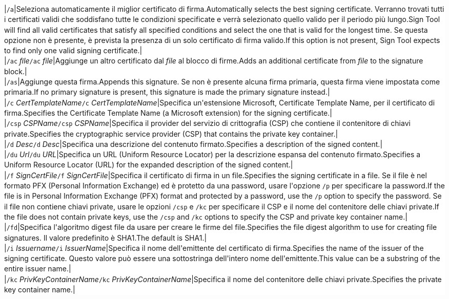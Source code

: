 |`/a`|<span data-ttu-id="d5648-157">Seleziona automaticamente il miglior certificato di firma.</span><span class="sxs-lookup"><span data-stu-id="d5648-157">Automatically selects the best signing certificate.</span></span> <span data-ttu-id="d5648-158">Verranno trovati tutti i certificati validi che soddisfano tutte le condizioni specificate e verrà selezionato quello valido per il periodo più lungo.</span><span class="sxs-lookup"><span data-stu-id="d5648-158">Sign Tool will find all valid certificates that satisfy all specified conditions and select the one that is valid for the longest time.</span></span> <span data-ttu-id="d5648-159">Se questa opzione non è presente, è prevista la presenza di un solo certificato di firma valido.</span><span class="sxs-lookup"><span data-stu-id="d5648-159">If this option is not present, Sign Tool expects to find only one valid signing certificate.</span></span>|  
|<span data-ttu-id="d5648-160">`/ac`  *ﬁle*</span><span class="sxs-lookup"><span data-stu-id="d5648-160">`/ac`  *file*</span></span>|<span data-ttu-id="d5648-161">Aggiunge un altro certificato dal *file* al blocco di firme.</span><span class="sxs-lookup"><span data-stu-id="d5648-161">Adds an additional certificate from *file* to the signature block.</span></span>|  
|`/as`|<span data-ttu-id="d5648-162">Aggiunge questa firma.</span><span class="sxs-lookup"><span data-stu-id="d5648-162">Appends this signature.</span></span> <span data-ttu-id="d5648-163">Se non è presente alcuna firma primaria, questa firma viene impostata come primaria.</span><span class="sxs-lookup"><span data-stu-id="d5648-163">If no primary signature is present, this signature is made the primary signature instead.</span></span>|  
|<span data-ttu-id="d5648-164">`/c`  *CertTemplateName*</span><span class="sxs-lookup"><span data-stu-id="d5648-164">`/c`  *CertTemplateName*</span></span>|<span data-ttu-id="d5648-165">Specifica un'estensione Microsoft, Certificate Template Name, per il certificato di firma.</span><span class="sxs-lookup"><span data-stu-id="d5648-165">Specifies the Certificate Template Name (a Microsoft extension) for the signing certificate.</span></span>|  
|<span data-ttu-id="d5648-166">`/csp`  *CSPName*</span><span class="sxs-lookup"><span data-stu-id="d5648-166">`/csp`  *CSPName*</span></span>|<span data-ttu-id="d5648-167">Specifica il provider del servizio di crittografia (CSP) che contiene il contenitore di chiavi private.</span><span class="sxs-lookup"><span data-stu-id="d5648-167">Specifies the cryptographic service provider (CSP) that contains the private key container.</span></span>|  
|<span data-ttu-id="d5648-168">`/d`  *Desc*</span><span class="sxs-lookup"><span data-stu-id="d5648-168">`/d`  *Desc*</span></span>|<span data-ttu-id="d5648-169">Specifica una descrizione del contenuto firmato.</span><span class="sxs-lookup"><span data-stu-id="d5648-169">Specifies a description of the signed content.</span></span>|  
|<span data-ttu-id="d5648-170">`/du`  *Url*</span><span class="sxs-lookup"><span data-stu-id="d5648-170">`/du`  *URL*</span></span>|<span data-ttu-id="d5648-171">Specifica un URL (Uniform Resource Locator) per la descrizione espansa del contenuto firmato.</span><span class="sxs-lookup"><span data-stu-id="d5648-171">Specifies a Uniform Resource Locator (URL) for the expanded description of the signed content.</span></span>|  
|<span data-ttu-id="d5648-172">`/f`  *SignCertFile*</span><span class="sxs-lookup"><span data-stu-id="d5648-172">`/f`  *SignCertFile*</span></span>|<span data-ttu-id="d5648-173">Specifica il certificato di firma in un file.</span><span class="sxs-lookup"><span data-stu-id="d5648-173">Specifies the signing certificate in a file.</span></span> <span data-ttu-id="d5648-174">Se il file è nel formato PFX (Personal Information Exchange) ed è protetto da una password, usare l'opzione `/p` per specificare la password.</span><span class="sxs-lookup"><span data-stu-id="d5648-174">If the file is in Personal Information Exchange (PFX) format and protected by a password, use the `/p` option to specify the password.</span></span> <span data-ttu-id="d5648-175">Se il file non contiene chiavi private, usare le opzioni `/csp` e `/kc` per specificare il CSP e il nome del contenitore delle chiavi private.</span><span class="sxs-lookup"><span data-stu-id="d5648-175">If the file does not contain private keys, use the `/csp` and `/kc` options to specify the CSP and private key container name.</span></span>|  
|`/fd`|<span data-ttu-id="d5648-176">Specifica l'algoritmo digest file da usare per creare le firme del file.</span><span class="sxs-lookup"><span data-stu-id="d5648-176">Specifies the file digest algorithm to use for creating file signatures.</span></span> <span data-ttu-id="d5648-177">Il valore predefinito è SHA1.</span><span class="sxs-lookup"><span data-stu-id="d5648-177">The default is SHA1.</span></span>|  
|<span data-ttu-id="d5648-178">`/i`  *Issuername*</span><span class="sxs-lookup"><span data-stu-id="d5648-178">`/i`  *IssuerName*</span></span>|<span data-ttu-id="d5648-179">Specifica il nome dell'emittente del certificato di firma.</span><span class="sxs-lookup"><span data-stu-id="d5648-179">Specifies the name of the issuer of the signing certificate.</span></span> <span data-ttu-id="d5648-180">Questo valore può essere una sottostringa dell'intero nome dell'emittente.</span><span class="sxs-lookup"><span data-stu-id="d5648-180">This value can be a substring of the entire issuer name.</span></span>|  
|<span data-ttu-id="d5648-181">`/kc`  *PrivKeyContainerName*</span><span class="sxs-lookup"><span data-stu-id="d5648-181">`/kc`  *PrivKeyContainerName*</span></span>|<span data-ttu-id="d5648-182">Specifica il nome del contenitore delle chiavi private.</span><span class="sxs-lookup"><span data-stu-id="d5648-182">Specifies the private key container name.</span></span>|  